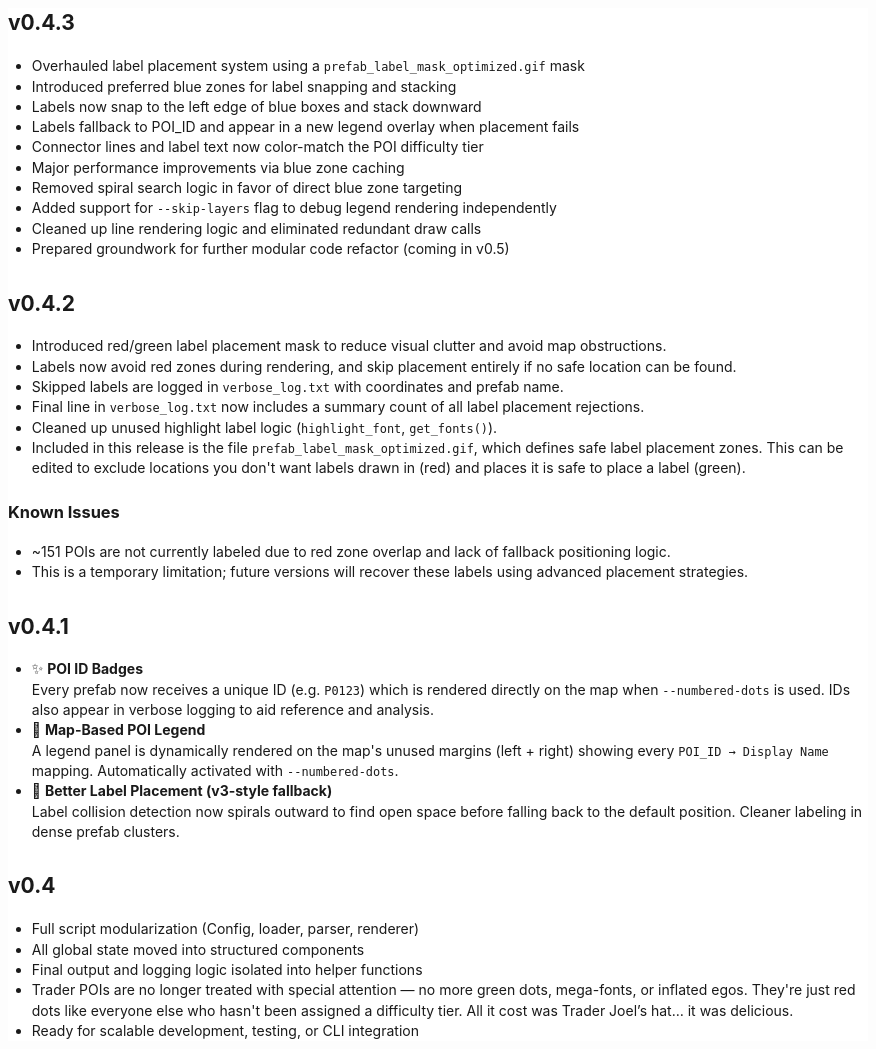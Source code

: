 ## v0.4.3
- Overhauled label placement system using a `prefab_label_mask_optimized.gif` mask
- Introduced preferred blue zones for label snapping and stacking
- Labels now snap to the left edge of blue boxes and stack downward
- Labels fallback to POI_ID and appear in a new legend overlay when placement fails
- Connector lines and label text now color-match the POI difficulty tier
- Major performance improvements via blue zone caching
- Removed spiral search logic in favor of direct blue zone targeting
- Added support for `--skip-layers` flag to debug legend rendering independently
- Cleaned up line rendering logic and eliminated redundant draw calls
- Prepared groundwork for further modular code refactor (coming in v0.5)

## v0.4.2

- Introduced red/green label placement mask to reduce visual clutter and avoid map obstructions.
- Labels now avoid red zones during rendering, and skip placement entirely if no safe location can be found.
- Skipped labels are logged in `verbose_log.txt` with coordinates and prefab name.
- Final line in `verbose_log.txt` now includes a summary count of all label placement rejections.
- Cleaned up unused highlight label logic (`highlight_font`, `get_fonts()`).
- Included in this release is the file `prefab_label_mask_optimized.gif`, which defines safe label placement zones. This can be edited to exclude locations you don't want labels drawn in (red) and places it is safe to place a label (green).

### Known Issues
- ~151 POIs are not currently labeled due to red zone overlap and lack of fallback positioning logic.
- This is a temporary limitation; future versions will recover these labels using advanced placement strategies.

## v0.4.1

- ✨ **POI ID Badges**  
  Every prefab now receives a unique ID (e.g. `P0123`) which is rendered directly on the map when `--numbered-dots` is used. IDs also appear in verbose logging to aid reference and analysis.
- 🧾 **Map-Based POI Legend**  
  A legend panel is dynamically rendered on the map's unused margins (left + right) showing every `POI_ID → Display Name` mapping. Automatically activated with `--numbered-dots`.
- 🔎 **Better Label Placement (v3-style fallback)**	 
  Label collision detection now spirals outward to find open space before falling back to the default position. Cleaner labeling in dense prefab clusters.

## v0.4
- Full script modularization (Config, loader, parser, renderer)
- All global state moved into structured components
- Final output and logging logic isolated into helper functions
- Trader POIs are no longer treated with special attention — no more green dots, mega-fonts, or inflated egos. They're just red dots like everyone else who hasn't been assigned a difficulty tier. All it cost was Trader Joel’s hat… it was delicious.
- Ready for scalable development, testing, or CLI integration
